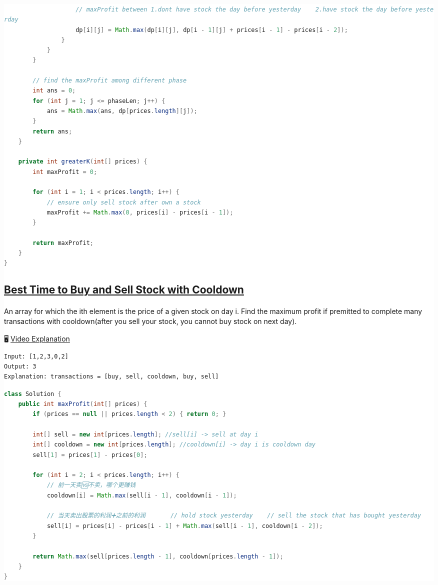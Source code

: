 ``` java
                    // maxProfit between 1.dont have stock the day before yesterday    2.have stock the day before yesterday
                    dp[i][j] = Math.max(dp[i][j], dp[i - 1][j] + prices[i - 1] - prices[i - 2]);
                }
            }
        }

        // find the maxProfit among different phase
        int ans = 0;
        for (int j = 1; j <= phaseLen; j++) {
            ans = Math.max(ans, dp[prices.length][j]);
        }
        return ans;
    }

    private int greaterK(int[] prices) {
        int maxProfit = 0;

        for (int i = 1; i < prices.length; i++) {
            // ensure only sell stock after own a stock
            maxProfit += Math.max(0, prices[i] - prices[i - 1]);
        }

        return maxProfit;
    }
}
```

## [Best Time to Buy and Sell Stock with Cooldown](https://leetcode.com/problems/best-time-to-buy-and-sell-stock-with-cooldown/)

An array for which the ith element is the price of a given stock on day i. Find the maximum profit if premitted to complete many transactions with cooldown(after you sell your stock, you cannot buy stock on next day).

🖥 [Video Explanation](https://www.youtube.com/watch?v=tKcNxI-4Gpk)

```
Input: [1,2,3,0,2]
Output: 3
Explanation: transactions = [buy, sell, cooldown, buy, sell]
```

``` java
class Solution {
    public int maxProfit(int[] prices) {
        if (prices == null || prices.length < 2) { return 0; }

        int[] sell = new int[prices.length]; //sell[i] -> sell at day i
        int[] cooldown = new int[prices.length]; //cooldown[i] -> day i is cooldown day
        sell[1] = prices[1] - prices[0];

        for (int i = 2; i < prices.length; i++) {
            // 前一天卖🆚不卖，哪个更赚钱
            cooldown[i] = Math.max(sell[i - 1], cooldown[i - 1]);

            // 当天卖出股票的利润➕之前的利润       // hold stock yesterday    // sell the stock that has bought yesterday
            sell[i] = prices[i] - prices[i - 1] + Math.max(sell[i - 1], cooldown[i - 2]);
        }

        return Math.max(sell[prices.length - 1], cooldown[prices.length - 1]);
    }
}
```